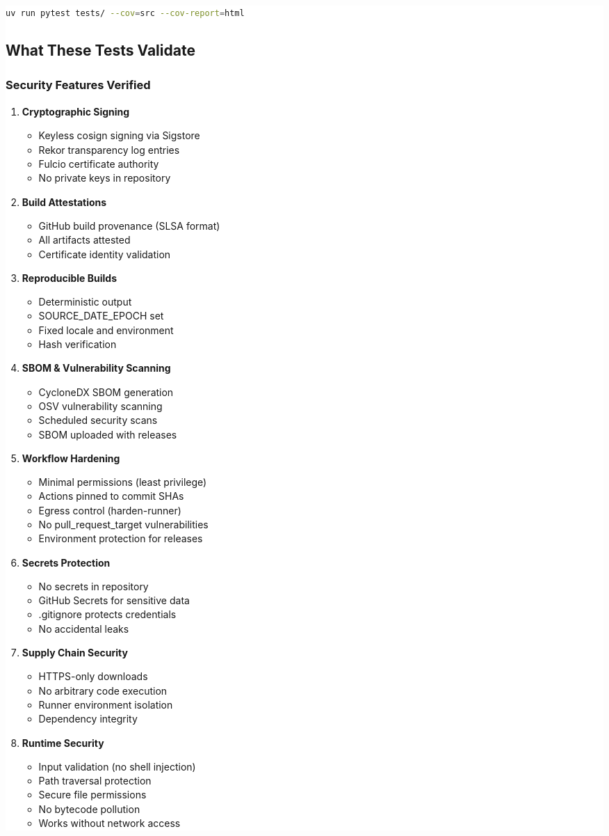 ```bash
uv run pytest tests/ --cov=src --cov-report=html
```

## What These Tests Validate

### Security Features Verified

1. **Cryptographic Signing**
   - Keyless cosign signing via Sigstore
   - Rekor transparency log entries
   - Fulcio certificate authority
   - No private keys in repository

2. **Build Attestations**
   - GitHub build provenance (SLSA format)
   - All artifacts attested
   - Certificate identity validation

3. **Reproducible Builds**
   - Deterministic output
   - SOURCE_DATE_EPOCH set
   - Fixed locale and environment
   - Hash verification

4. **SBOM & Vulnerability Scanning**
   - CycloneDX SBOM generation
   - OSV vulnerability scanning
   - Scheduled security scans
   - SBOM uploaded with releases

5. **Workflow Hardening**
   - Minimal permissions (least privilege)
   - Actions pinned to commit SHAs
   - Egress control (harden-runner)
   - No pull_request_target vulnerabilities
   - Environment protection for releases

6. **Secrets Protection**
   - No secrets in repository
   - GitHub Secrets for sensitive data
   - .gitignore protects credentials
   - No accidental leaks

7. **Supply Chain Security**
   - HTTPS-only downloads
   - No arbitrary code execution
   - Runner environment isolation
   - Dependency integrity

8. **Runtime Security**
   - Input validation (no shell injection)
   - Path traversal protection
   - Secure file permissions
   - No bytecode pollution
   - Works without network access
